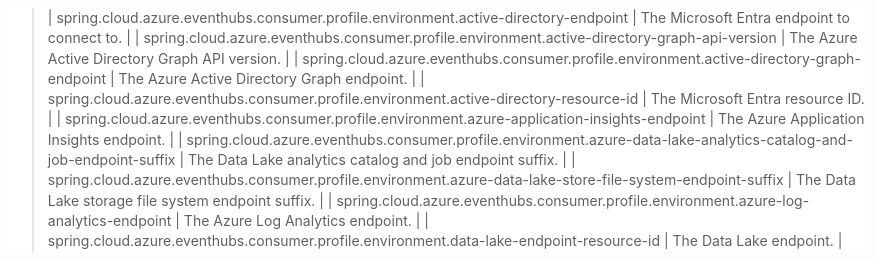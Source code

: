 > | spring.cloud.azure.eventhubs.consumer.profile.environment.active-directory-endpoint                                                   | The Microsoft Entra endpoint to connect to.                                                                                                                                                                                                                                                                                                                                                                                                                                   |
> | spring.cloud.azure.eventhubs.consumer.profile.environment.active-directory-graph-api-version                                          | The Azure Active Directory Graph API version.                                                                                                                                                                                                                                                                                                                                                                                                                                 |
> | spring.cloud.azure.eventhubs.consumer.profile.environment.active-directory-graph-endpoint                                             | The Azure Active Directory Graph endpoint.                                                                                                                                                                                                                                                                                                                                                                                                                                    |
> | spring.cloud.azure.eventhubs.consumer.profile.environment.active-directory-resource-id                                                | The Microsoft Entra resource ID.                                                                                                                                                                                                                                                                                                                                                                                                                                              |
> | spring.cloud.azure.eventhubs.consumer.profile.environment.azure-application-insights-endpoint                                         | The Azure Application Insights endpoint.                                                                                                                                                                                                                                                                                                                                                                                                                                      |
> | spring.cloud.azure.eventhubs.consumer.profile.environment.azure-data-lake-analytics-catalog-and-job-endpoint-suffix                   | The Data Lake analytics catalog and job endpoint suffix.                                                                                                                                                                                                                                                                                                                                                                                                                      |
> | spring.cloud.azure.eventhubs.consumer.profile.environment.azure-data-lake-store-file-system-endpoint-suffix                           | The Data Lake storage file system endpoint suffix.                                                                                                                                                                                                                                                                                                                                                                                                                            |
> | spring.cloud.azure.eventhubs.consumer.profile.environment.azure-log-analytics-endpoint                                                | The Azure Log Analytics endpoint.                                                                                                                                                                                                                                                                                                                                                                                                                                             |
> | spring.cloud.azure.eventhubs.consumer.profile.environment.data-lake-endpoint-resource-id                                              | The Data Lake endpoint.                                                                                                                                                                                                                                                                                                                                                                                                                                                       |